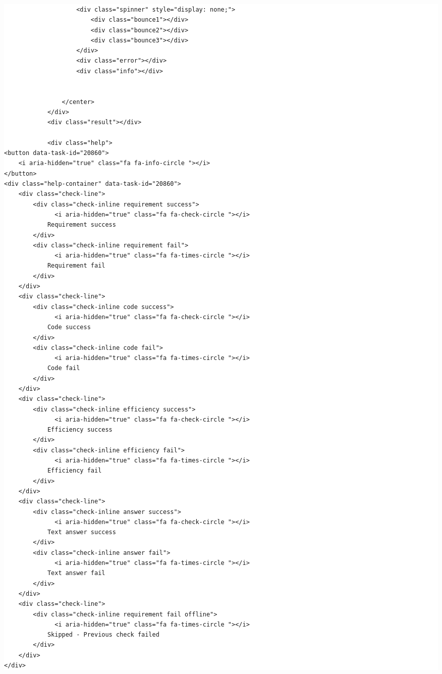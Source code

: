                         <div class="spinner" style="display: none;">
                            <div class="bounce1"></div>
                            <div class="bounce2"></div>
                            <div class="bounce3"></div>
                        </div>
                        <div class="error"></div>
                        <div class="info"></div>


                    </center>
                </div>
                <div class="result"></div>

                <div class="help">
    <button data-task-id="20860">
        <i aria-hidden="true" class="fa fa-info-circle "></i>
    </button>
    <div class="help-container" data-task-id="20860">
        <div class="check-line">
            <div class="check-inline requirement success">
                  <i aria-hidden="true" class="fa fa-check-circle "></i>
                Requirement success
            </div>
            <div class="check-inline requirement fail">
                  <i aria-hidden="true" class="fa fa-times-circle "></i>
                Requirement fail
            </div>
        </div>
        <div class="check-line">
            <div class="check-inline code success">
                  <i aria-hidden="true" class="fa fa-check-circle "></i>
                Code success
            </div>
            <div class="check-inline code fail">
                  <i aria-hidden="true" class="fa fa-times-circle "></i>
                Code fail
            </div>
        </div>
        <div class="check-line">
            <div class="check-inline efficiency success">
                  <i aria-hidden="true" class="fa fa-check-circle "></i>
                Efficiency success
            </div>
            <div class="check-inline efficiency fail">
                  <i aria-hidden="true" class="fa fa-times-circle "></i>
                Efficiency fail
            </div>
        </div>
        <div class="check-line">
            <div class="check-inline answer success">
                  <i aria-hidden="true" class="fa fa-check-circle "></i>
                Text answer success
            </div>
            <div class="check-inline answer fail">
                  <i aria-hidden="true" class="fa fa-times-circle "></i>
                Text answer fail
            </div>
        </div>
        <div class="check-line">
            <div class="check-inline requirement fail offline">
                  <i aria-hidden="true" class="fa fa-times-circle "></i>
                Skipped - Previous check failed
            </div>
        </div>
    </div>